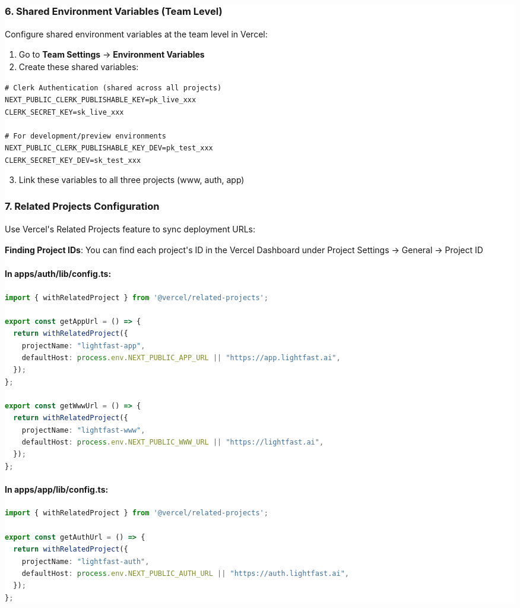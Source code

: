 ### 6. Shared Environment Variables (Team Level)

Configure shared environment variables at the team level in Vercel:

1. Go to **Team Settings** → **Environment Variables**
2. Create these shared variables:

```env
# Clerk Authentication (shared across all projects)
NEXT_PUBLIC_CLERK_PUBLISHABLE_KEY=pk_live_xxx
CLERK_SECRET_KEY=sk_live_xxx

# For development/preview environments
NEXT_PUBLIC_CLERK_PUBLISHABLE_KEY_DEV=pk_test_xxx
CLERK_SECRET_KEY_DEV=sk_test_xxx
```

3. Link these variables to all three projects (www, auth, app)

### 7. Related Projects Configuration

Use Vercel's Related Projects feature to sync deployment URLs:

**Finding Project IDs**: You can find each project's ID in the Vercel Dashboard under Project Settings → General → Project ID

#### In apps/auth/lib/config.ts:
```typescript
import { withRelatedProject } from '@vercel/related-projects';

export const getAppUrl = () => {
  return withRelatedProject({
    projectName: "lightfast-app",
    defaultHost: process.env.NEXT_PUBLIC_APP_URL || "https://app.lightfast.ai",
  });
};

export const getWwwUrl = () => {
  return withRelatedProject({
    projectName: "lightfast-www",
    defaultHost: process.env.NEXT_PUBLIC_WWW_URL || "https://lightfast.ai",
  });
};
```

#### In apps/app/lib/config.ts:
```typescript
import { withRelatedProject } from '@vercel/related-projects';

export const getAuthUrl = () => {
  return withRelatedProject({
    projectName: "lightfast-auth",
    defaultHost: process.env.NEXT_PUBLIC_AUTH_URL || "https://auth.lightfast.ai",
  });
};
```
